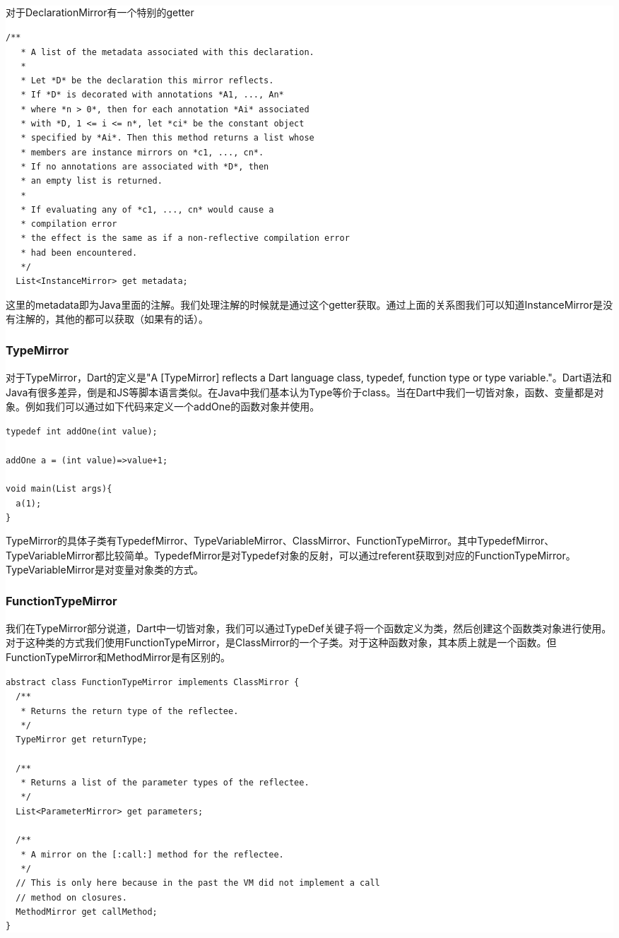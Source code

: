 对于DeclarationMirror有一个特别的getter
```
/**
   * A list of the metadata associated with this declaration.
   *
   * Let *D* be the declaration this mirror reflects.
   * If *D* is decorated with annotations *A1, ..., An*
   * where *n > 0*, then for each annotation *Ai* associated
   * with *D, 1 <= i <= n*, let *ci* be the constant object
   * specified by *Ai*. Then this method returns a list whose
   * members are instance mirrors on *c1, ..., cn*.
   * If no annotations are associated with *D*, then
   * an empty list is returned.
   *
   * If evaluating any of *c1, ..., cn* would cause a
   * compilation error
   * the effect is the same as if a non-reflective compilation error
   * had been encountered.
   */
  List<InstanceMirror> get metadata;
```

这里的metadata即为Java里面的注解。我们处理注解的时候就是通过这个getter获取。通过上面的关系图我们可以知道InstanceMirror是没有注解的，其他的都可以获取（如果有的话）。

### TypeMirror
对于TypeMirror，Dart的定义是"A [TypeMirror] reflects a Dart language class, typedef, function type or type variable."。Dart语法和Java有很多差异，倒是和JS等脚本语言类似。在Java中我们基本认为Type等价于class。当在Dart中我们一切皆对象，函数、变量都是对象。例如我们可以通过如下代码来定义一个addOne的函数对象并使用。

```
typedef int addOne(int value);

addOne a = (int value)=>value+1;

void main(List args){
  a(1);
}
```

TypeMirror的具体子类有TypedefMirror、TypeVariableMirror、ClassMirror、FunctionTypeMirror。其中TypedefMirror、TypeVariableMirror都比较简单。TypedefMirror是对Typedef对象的反射，可以通过referent获取到对应的FunctionTypeMirror。TypeVariableMirror是对变量对象类的方式。

### FunctionTypeMirror
我们在TypeMirror部分说道，Dart中一切皆对象，我们可以通过TypeDef关键子将一个函数定义为类，然后创建这个函数类对象进行使用。对于这种类的方式我们使用FunctionTypeMirror，是ClassMirror的一个子类。对于这种函数对象，其本质上就是一个函数。但FunctionTypeMirror和MethodMirror是有区别的。

```
abstract class FunctionTypeMirror implements ClassMirror {
  /**
   * Returns the return type of the reflectee.
   */
  TypeMirror get returnType;

  /**
   * Returns a list of the parameter types of the reflectee.
   */
  List<ParameterMirror> get parameters;

  /**
   * A mirror on the [:call:] method for the reflectee.
   */
  // This is only here because in the past the VM did not implement a call
  // method on closures.
  MethodMirror get callMethod;
}
```